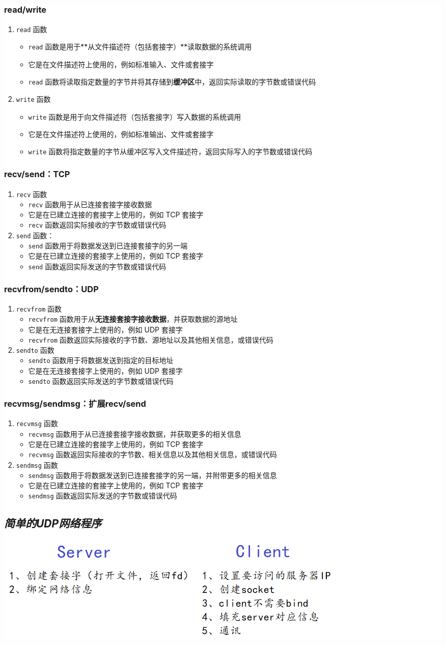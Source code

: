 ### read/write

1. `read` 函数

   * `read` 函数是用于**从文件描述符（包括套接字）**读取数据的系统调用

   * 它是在文件描述符上使用的，例如标准输入、文件或套接字

   * `read` 函数将读取指定数量的字节并将其存储到**缓冲区**中，返回实际读取的字节数或错误代码

2. `write` 函数

   * `write` 函数是用于向文件描述符（包括套接字）写入数据的系统调用

   * 它是在文件描述符上使用的，例如标准输出、文件或套接字

   * `write` 函数将指定数量的字节从缓冲区写入文件描述符，返回实际写入的字节数或错误代码

### recv/send：TCP

1. `recv` 函数
   * `recv` 函数用于从已连接套接字接收数据
   * 它是在已建立连接的套接字上使用的，例如 TCP 套接字
   * `recv` 函数返回实际接收的字节数或错误代码
2. `send` 函数：
   * `send` 函数用于将数据发送到已连接套接字的另一端
   * 它是在已建立连接的套接字上使用的，例如 TCP 套接字
   * `send` 函数返回实际发送的字节数或错误代码

### recvfrom/sendto：UDP

1. `recvfrom` 函数
   * `recvfrom` 函数用于从**无连接套接字接收数据**，并获取数据的源地址
   * 它是在无连接套接字上使用的，例如 UDP 套接字
   * `recvfrom` 函数返回实际接收的字节数、源地址以及其他相关信息，或错误代码
2. `sendto` 函数
   * `sendto` 函数用于将数据发送到指定的目标地址
   * 它是在无连接套接字上使用的，例如 UDP 套接字
   * `sendto` 函数返回实际发送的字节数或错误代码

### recvmsg/sendmsg：扩展recv/send

1. `recvmsg` 函数
   * `recvmsg` 函数用于从已连接套接字接收数据，并获取更多的相关信息
   * 它是在已建立连接的套接字上使用的，例如 TCP 套接字
   * `recvmsg` 函数返回实际接收的字节数、相关信息以及其他相关信息，或错误代码
2. `sendmsg` 函数
   * `sendmsg` 函数用于将数据发送到已连接套接字的另一端，并附带更多的相关信息
   * 它是在已建立连接的套接字上使用的，例如 TCP 套接字
   * `sendmsg` 函数返回实际发送的字节数或错误代码

## *简单的UDP网络程序*

<img src="UDP服务器.png">
